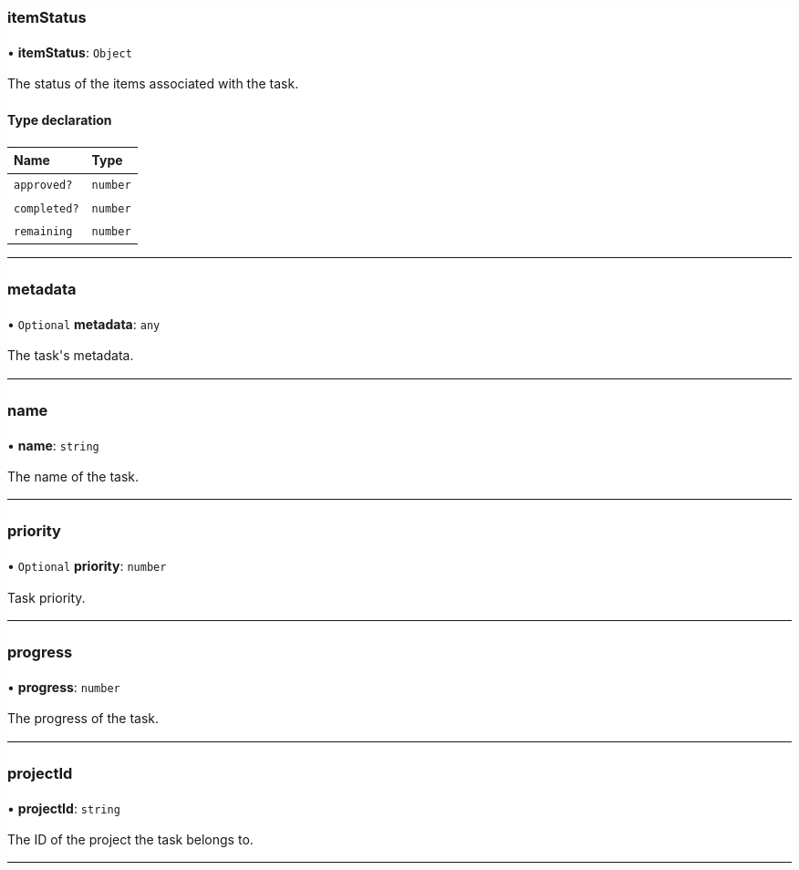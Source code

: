 ### itemStatus

• **itemStatus**: `Object`

The status of the items associated with the task.

#### Type declaration

| Name | Type |
| :------ | :------ |
| `approved?` | `number` |
| `completed?` | `number` |
| `remaining` | `number` |

___

### metadata

• `Optional` **metadata**: `any`

The task's metadata.

___

### name

• **name**: `string`

The name of the task.

___

### priority

• `Optional` **priority**: `number`

Task priority.

___

### progress

• **progress**: `number`

The progress of the task.

___

### projectId

• **projectId**: `string`

The ID of the project the task belongs to.

___
